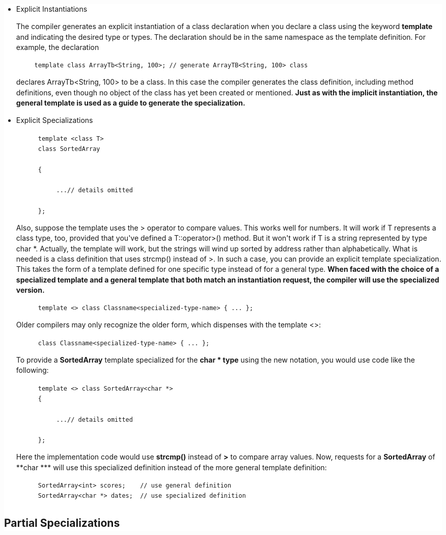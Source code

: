 - Explicit Instantiations

    The compiler generates an explicit instantiation of a class declaration when you declare a class using the keyword **template** and indicating the desired type or types. The declaration should be in the same namespace as the template definition. For example, the declaration
    
           template class ArrayTb<String, 100>; // generate ArrayTB<String, 100> class
           
           
    declares ArrayTb<String, 100> to be a class. In this case the compiler generates the class definition, including method definitions, even though no object of the class has yet been created or mentioned. **Just as with the implicit instantiation, the general template is used as a guide to generate the specialization.**
    
- Explicit Specializations

            template <class T>
            class SortedArray
            
            {
            
                 ...// details omitted
            
            };
    
    Also, suppose the template uses the > operator to compare values. This works well for numbers. It will work if T represents a class type, too, provided that you've defined a T::operator>() method. But it won't work if T is a string represented by type char *. Actually, the template will work, but the strings will wind up sorted by address rather than alphabetically. What is needed is a class definition that uses strcmp() instead of >. In such a case, you can provide an explicit template specialization. This takes the form of a template defined for one specific type instead of for a general type. **When faced with the choice of a specialized template and a general template that both match an instantiation request, the compiler will use the specialized version.**
    
            template <> class Classname<specialized-type-name> { ... };
    
    Older compilers may only recognize the older form, which dispenses with the template <>:
    
            class Classname<specialized-type-name> { ... };
            
    To provide a **SortedArray** template specialized for the **char * type** using the new notation, you would use code like the following:
    
            template <> class SortedArray<char *>
            {
            
                 ...// details omitted
            
            };
            
    Here the implementation code would use **strcmp()** instead of **>** to compare array values. Now, requests for a **SortedArray** of **char *** will use this specialized definition instead of the more general template definition:
    
            SortedArray<int> scores;    // use general definition
            SortedArray<char *> dates;  // use specialized definition

## Partial Specializations ##
